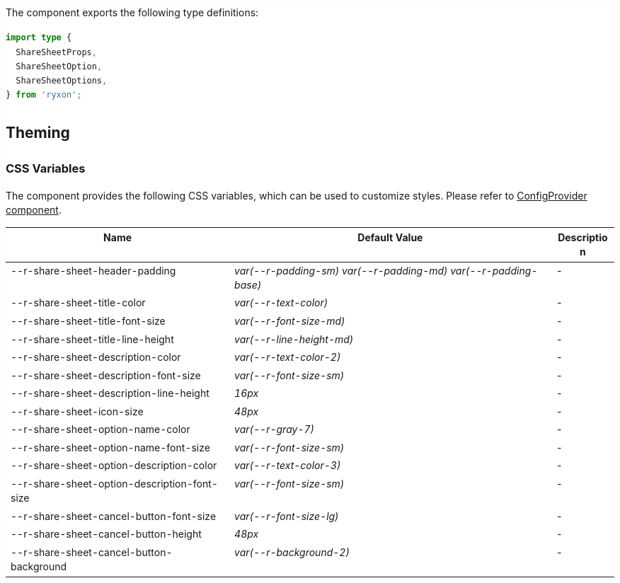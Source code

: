 The component exports the following type definitions:

```ts
import type {
  ShareSheetProps,
  ShareSheetOption,
  ShareSheetOptions,
} from 'ryxon';
```

## Theming

### CSS Variables

The component provides the following CSS variables, which can be used to customize styles. Please refer to [ConfigProvider component](#/en-US/config-provider).

| Name | Default Value | Description |
| --- | --- | --- |
| --r-share-sheet-header-padding | _var(--r-padding-sm) var(--r-padding-md) var(--r-padding-base)_ | - |
| --r-share-sheet-title-color | _var(--r-text-color)_ | - |
| --r-share-sheet-title-font-size | _var(--r-font-size-md)_ | - |
| --r-share-sheet-title-line-height | _var(--r-line-height-md)_ | - |
| --r-share-sheet-description-color | _var(--r-text-color-2)_ | - |
| --r-share-sheet-description-font-size | _var(--r-font-size-sm)_ | - |
| --r-share-sheet-description-line-height | _16px_ | - |
| --r-share-sheet-icon-size | _48px_ | - |
| --r-share-sheet-option-name-color | _var(--r-gray-7)_ | - |
| --r-share-sheet-option-name-font-size | _var(--r-font-size-sm)_ | - |
| --r-share-sheet-option-description-color | _var(--r-text-color-3)_ | - |
| --r-share-sheet-option-description-font-size | _var(--r-font-size-sm)_ | - |
| --r-share-sheet-cancel-button-font-size | _var(--r-font-size-lg)_ | - |
| --r-share-sheet-cancel-button-height | _48px_ | - |
| --r-share-sheet-cancel-button-background | _var(--r-background-2)_ | - |
